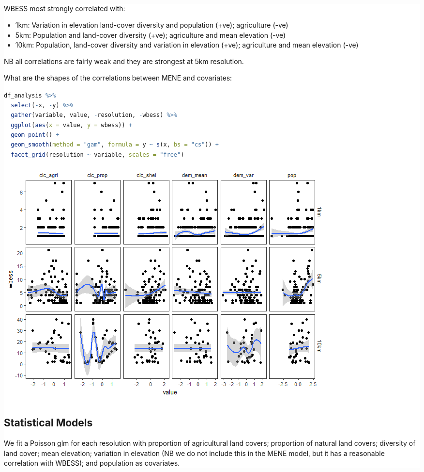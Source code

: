 WBESS most strongly correlated with:

-   1km: Variation in elevation land-cover diversity and population (+ve); agriculture (-ve)
-   5km: Population and land-cover diversity (+ve); agriculture and mean elevation (-ve)
-   10km: Population, land-cover diversity and variation in elevation (+ve); agriculture and mean elevation (-ve)

NB all correlations are fairly weak and they are strongest at 5km resolution.

What are the shapes of the correlations between MENE and covariates:

``` r
df_analysis %>% 
  select(-x, -y) %>% 
  gather(variable, value, -resolution, -wbess) %>% 
  ggplot(aes(x = value, y = wbess)) + 
  geom_point() + 
  geom_smooth(method = "gam", formula = y ~ s(x, bs = "cs")) + 
  facet_grid(resolution ~ variable, scales = "free")
```

![](05_WessexBESS_Models_files/figure-markdown_github/wbess_corr_shape-1.png)

Statistical Models
------------------

We fit a Poisson glm for each resolution with proportion of agricultural land covers; proportion of natural land covers; diversity of land cover; mean elevation; variation in elevation (NB we do not include this in the MENE model, but it has a reasonable correlation with WBESS); and population as covariates.
